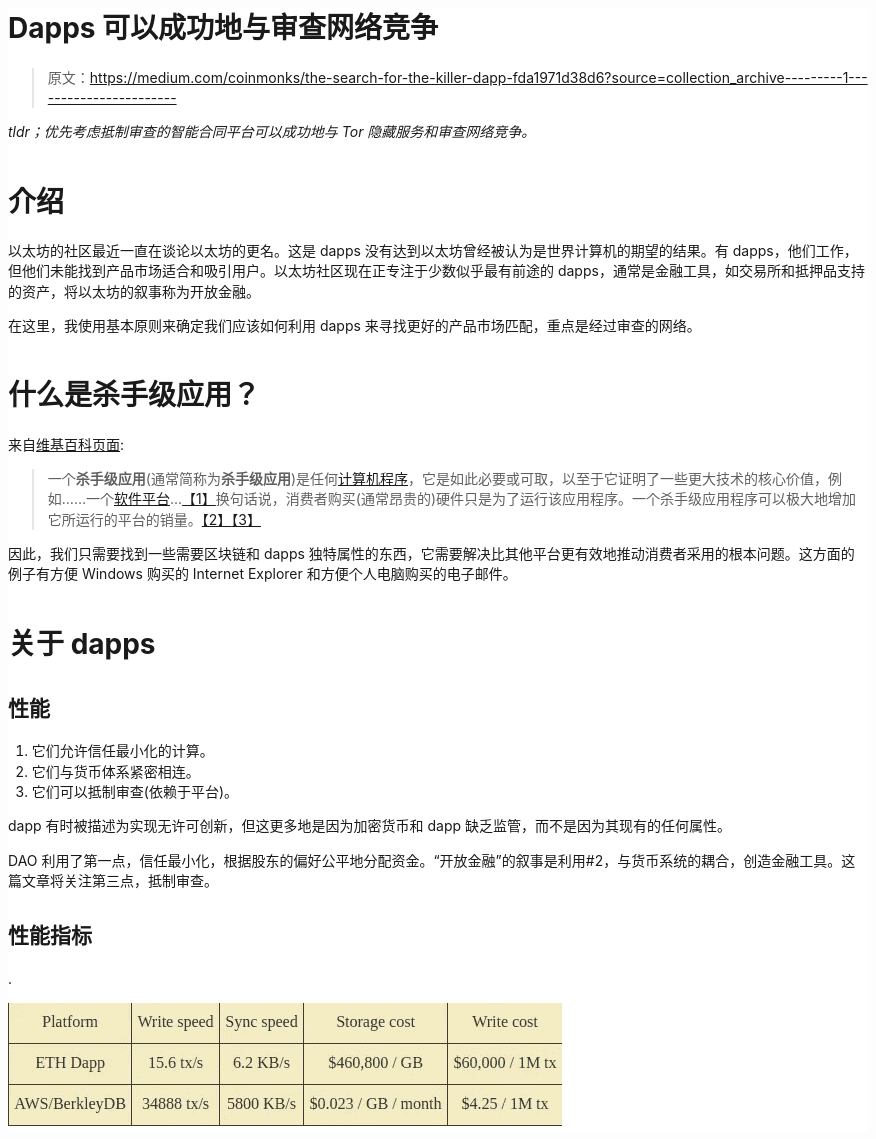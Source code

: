 # Dapps 可以成功地与审查网络竞争

> 原文：<https://medium.com/coinmonks/the-search-for-the-killer-dapp-fda1971d38d6?source=collection_archive---------1----------------------->

*tldr；优先考虑抵制审查的智能合同平台可以成功地与 Tor 隐藏服务和审查网络竞争。*

# 介绍

以太坊的社区最近一直在谈论以太坊的更名。这是 dapps 没有达到以太坊曾经被认为是世界计算机的期望的结果。有 dapps，他们工作，但他们未能找到产品市场适合和吸引用户。以太坊社区现在正专注于少数似乎最有前途的 dapps，通常是金融工具，如交易所和抵押品支持的资产，将以太坊的叙事称为开放金融。

在这里，我使用基本原则来确定我们应该如何利用 dapps 来寻找更好的产品市场匹配，重点是经过审查的网络。

# 什么是杀手级应用？

来自[维基百科页面](https://en.wikipedia.org/wiki/Killer_application):

> 一个**杀手级应用**(通常简称为**杀手级应用**)是任何[计算机程序](https://en.wikipedia.org/wiki/Computer_program)，它是如此必要或可取，以至于它证明了一些更大技术的核心价值，例如……一个[软件平台](https://en.wikipedia.org/wiki/Software_platform)...[【1】](https://en.wikipedia.org/wiki/Killer_application#cite_note-1)换句话说，消费者购买(通常昂贵的)硬件只是为了运行该应用程序。一个杀手级应用程序可以极大地增加它所运行的平台的销量。[【2】](https://en.wikipedia.org/wiki/Killer_application#cite_note-Killer_Application_Feb_1989-2)[【3】](https://en.wikipedia.org/wiki/Killer_application#cite_note-Killer_App_1989-3)

因此，我们只需要找到一些需要区块链和 dapps 独特属性的东西，它需要解决比其他平台更有效地推动消费者采用的根本问题。这方面的例子有方便 Windows 购买的 Internet Explorer 和方便个人电脑购买的电子邮件。

# 关于 dapps

## 性能

1.  它们允许信任最小化的计算。
2.  它们与货币体系紧密相连。
3.  它们可以抵制审查(依赖于平台)。

dapp 有时被描述为实现无许可创新，但这更多地是因为加密货币和 dapp 缺乏监管，而不是因为其现有的任何属性。

DAO 利用了第一点，信任最小化，根据股东的偏好公平地分配资金。“开放金融”的叙事是利用#2，与货币系统的耦合，创造金融工具。这篇文章将关注第三点，抵制审查。

## 性能指标

.

![](img/4e9991ce92135fa60f55926978b0105b.png)

